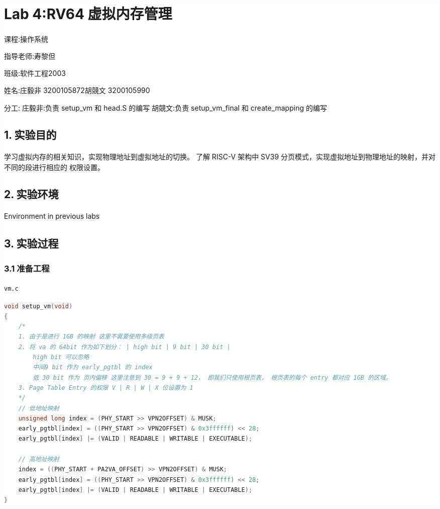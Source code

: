 # Lab 4:RV64 虚拟内存管理

课程:操作系统

指导老师:寿黎但

班级:软件工程2003 

姓名:庄毅非 3200105872胡競文 3200105990

分工:
 庄毅非:负责 setup_vm 和 head.S 的编写
 胡競文:负责 setup_vm_final 和 create_mapping 的编写

## 1. 实验目的

学习虚拟内存的相关知识，实现物理地址到虚拟地址的切换。
 了解 RISC-V 架构中 SV39 分页模式，实现虚拟地址到物理地址的映射，并对不同的段进行相应的 权限设置。

## 2. 实验环境

 Environment in previous labs

## 3. 实验过程

### 3.1 准备工程

`vm.c`

```c
void setup_vm(void)
{
    /*
    1. 由于是进行 1GB 的映射 这里不需要使用多级页表
    2. 将 va 的 64bit 作为如下划分： | high bit | 9 bit | 30 bit |
        high bit 可以忽略
        中间9 bit 作为 early_pgtbl 的 index
        低 30 bit 作为 页内偏移 这里注意到 30 = 9 + 9 + 12， 即我们只使用根页表， 根页表的每个 entry 都对应 1GB 的区域。
    3. Page Table Entry 的权限 V | R | W | X 位设置为 1
    */
    // 低地址映射
    unsigned long index = (PHY_START >> VPN2OFFSET) & MUSK;
    early_pgtbl[index] = ((PHY_START >> VPN2OFFSET) & 0x3ffffff) << 28;
    early_pgtbl[index] |= (VALID | READABLE | WRITABLE | EXECUTABLE);

    // 高地址映射
    index = ((PHY_START + PA2VA_OFFSET) >> VPN2OFFSET) & MUSK;
    early_pgtbl[index] = ((PHY_START >> VPN2OFFSET) & 0x3ffffff) << 28;
    early_pgtbl[index] |= (VALID | READABLE | WRITABLE | EXECUTABLE);
}

```
